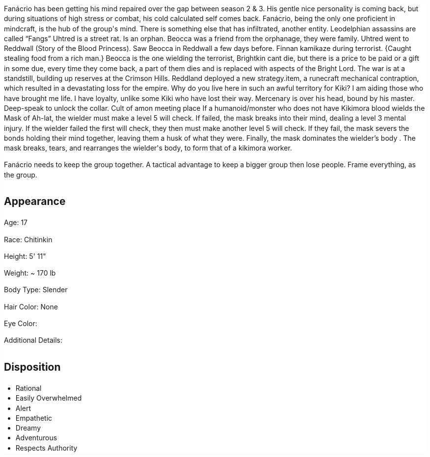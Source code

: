 Fanácrio has been getting his mind repaired over the gap between season 2 & 3. His gentle nice personality is coming back, but during situations of high stress or combat, his cold calculated self comes back.
Fanácrio, being the only one proficient in mindcraft, is the hub of the group's mind. There is something else that has infiltrated, another entity.
Leodelphian assassins are called “Fangs”
Uhtred is a street rat. Is an orphan. Beocca was a friend from the orphanage, they were family. Uhtred went to Reddwall (Story of the Blood Princess). Saw Beocca in Reddwall a few days before. Finnan kamikaze during terrorist. {Caught stealing food from a rich man.} Beocca is the one wielding the terrorist,
Brightkin cant die, but there is a price to be paid or a gift in some due, every time they come back, a part of them dies and is replaced with aspects of the Bright Lord.
The war is at a standstill, building up reserves at the Crimson Hills. Reddland deployed a new strategy.item, a runecraft mechanical contraption, which resulted in a devastating loss for the empire.
Why do you live here in such an awful territory for Kiki? I am aiding those who have brought me life. I have loyalty, unlike some Kiki who have lost their way.
Mercenary is over his head, bound by his master. Deep-speak to unlock the collar.
Cult of amon meeting place
If a humanoid/monster who does not have Kikimora blood wields the Mask of Ah-lat, the wielder must make a level 5 will check. If failed, the mask breaks into their mind, dealing a level 3 mental injury. If the wielder failed the first will check, they then must make another level 5 will check. If they fail, the mask severs the bonds holding their mind together, leaving them a husk of what they were. Finally, the mask dominates the wielder’s body . The mask breaks, tears, and rearranges the wielder's body, to form that of a kikimora worker.

Fanácrio needs to keep the group together. A tactical advantage to keep a bigger group then lose people. Frame everything, as the group.

## Appearance

Age: 17

Race: Chitinkin

Height: 5' 11"

Weight: ~ 170 lb

Body Type: Slender

Hair Color: None

Eye Color:

Additional Details:

## Disposition

- Rational
- Easily Overwhelmed
- Alert
- Empathetic
- Dreamy
- Adventurous
- Respects Authority
